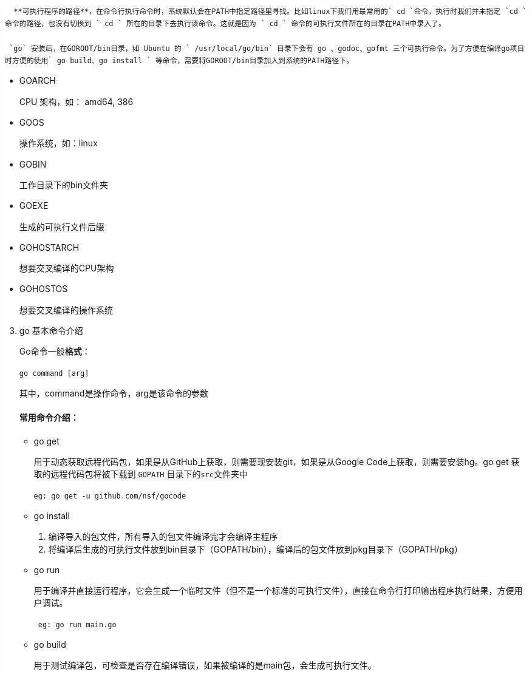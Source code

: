       **可执行程序的路径**，在命令行执行命令时，系统默认会在PATH中指定路径里寻找。比如linux下我们用最常用的` cd `命令，执行时我们并未指定 `cd ` 命令的路径，也没有切换到 ` cd ` 所在的目录下去执行该命令。这就是因为 ` cd ` 命令的可执行文件所在的目录在PATH中录入了。

     `go` 安装后，在GOROOT/bin目录，如 Ubuntu 的 ` /usr/local/go/bin` 目录下会有 go 、godoc、gofmt 三个可执行命令。为了方便在编译go项目时方便的使用` go build、go install ` 等命令，需要将GOROOT/bin目录加入到系统的PATH路径下。

   - GOARCH

     CPU 架构，如： amd64, 386

   - GOOS

     操作系统，如：linux

   - GOBIN

     工作目录下的bin文件夹

   - GOEXE

     生成的可执行文件后缀

   - GOHOSTARCH

     想要交叉编译的CPU架构

   - GOHOSTOS

     想要交叉编译的操作系统

3. go 基本命令介绍

   Go命令一般**格式**：

   ```
   go command [arg]
   ```

   其中，command是操作命令，arg是该命令的参数

   #### 常用命令介绍：

   - go get

     用于动态获取远程代码包，如果是从GitHub上获取，则需要现安装git，如果是从Google Code上获取，则需要安装hg。go get 获取的远程代码包将被下载到 `GOPATH` 目录下的` src `文件夹中

     ` eg: go get -u github.com/nsf/gocode `

   - go install

     1. 编译导入的包文件，所有导入的包文件编译完才会编译主程序
     2. 将编译后生成的可执行文件放到bin目录下（GOPATH/bin），编译后的包文件放到pkg目录下（GOPATH/pkg）

   - go run

     用于编译并直接运行程序，它会生成一个临时文件（但不是一个标准的可执行文件），直接在命令行打印输出程序执行结果，方便用户调试。

     ` eg: go run main.go`

   - go build

     用于测试编译包，可检查是否存在编译错误，如果被编译的是main包，会生成可执行文件。
